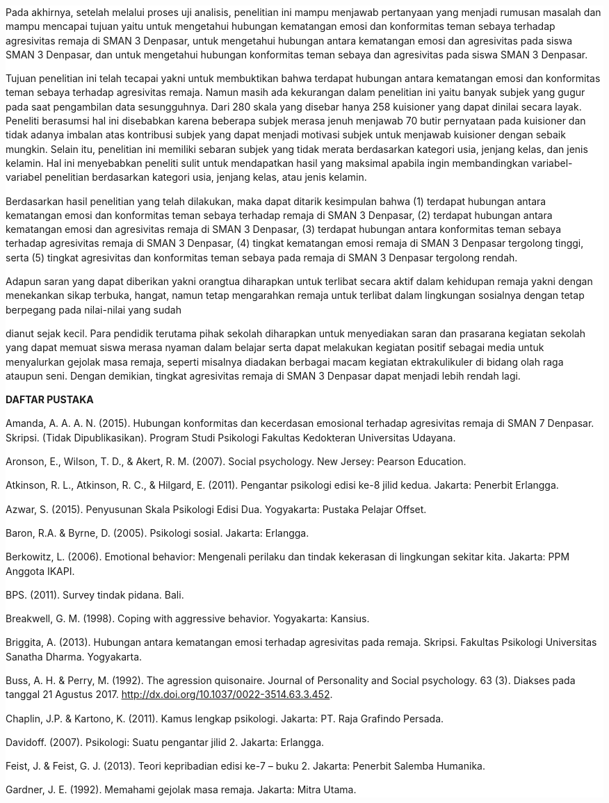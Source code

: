 <p><span class="font4">Pada akhirnya, setelah melalui proses uji analisis, penelitian ini mampu menjawab pertanyaan yang menjadi rumusan masalah dan mampu mencapai tujuan yaitu untuk mengetahui hubungan kematangan emosi dan konformitas teman sebaya terhadap agresivitas remaja di SMAN 3 Denpasar, untuk mengetahui hubungan antara kematangan emosi dan agresivitas pada siswa SMAN 3 Denpasar, dan untuk mengetahui hubungan konformitas teman sebaya dan agresivitas pada siswa SMAN 3 Denpasar.</span></p>
<p><span class="font4">Tujuan penelitian ini telah tecapai yakni untuk membuktikan bahwa terdapat hubungan antara kematangan emosi dan konformitas teman sebaya terhadap agresivitas remaja. Namun masih ada kekurangan dalam penelitian ini yaitu banyak subjek yang gugur pada saat pengambilan data sesungguhnya. Dari 280 skala yang disebar hanya 258 kuisioner yang dapat dinilai secara layak. Peneliti berasumsi hal ini disebabkan karena beberapa subjek merasa jenuh menjawab 70 butir pernyataan pada kuisioner dan tidak adanya imbalan atas kontribusi subjek yang dapat menjadi motivasi subjek untuk menjawab kuisioner dengan sebaik mungkin. Selain itu, penelitian ini memiliki sebaran subjek yang tidak merata berdasarkan kategori usia, jenjang kelas, dan jenis kelamin. Hal ini menyebabkan peneliti sulit untuk mendapatkan hasil yang maksimal apabila ingin membandingkan variabel-variabel penelitian berdasarkan kategori usia, jenjang kelas, atau jenis kelamin.</span></p>
<p><span class="font4">Berdasarkan hasil penelitian yang telah dilakukan, maka dapat ditarik kesimpulan bahwa (1) terdapat hubungan antara kematangan emosi dan konformitas teman sebaya terhadap remaja di SMAN 3 Denpasar, (2) terdapat hubungan antara kematangan emosi dan agresivitas remaja di SMAN 3 Denpasar, (3) terdapat hubungan antara konformitas teman sebaya terhadap agresivitas remaja di SMAN 3 Denpasar, (4) tingkat kematangan emosi remaja di SMAN 3 Denpasar tergolong tinggi, serta (5) tingkat agresivitas dan konformitas teman sebaya pada remaja di SMAN 3 Denpasar tergolong rendah.</span></p>
<p><span class="font4">Adapun saran yang dapat diberikan yakni orangtua diharapkan untuk terlibat secara aktif dalam kehidupan remaja yakni dengan menekankan sikap terbuka, hangat, namun tetap mengarahkan remaja untuk terlibat dalam lingkungan sosialnya dengan tetap berpegang pada nilai-nilai yang sudah</span></p>
<p><span class="font4">dianut sejak kecil. Para pendidik terutama pihak sekolah diharapkan untuk menyediakan saran dan prasarana kegiatan sekolah yang dapat memuat siswa merasa nyaman dalam belajar serta dapat melakukan kegiatan positif sebagai media untuk menyalurkan gejolak masa remaja, seperti misalnya diadakan berbagai macam kegiatan ektrakulikuler di bidang olah raga ataupun seni. Dengan demikian, tingkat agresivitas remaja di SMAN 3 Denpasar dapat menjadi lebih rendah lagi.</span></p>
<p><span class="font4" style="font-weight:bold;">DAFTAR PUSTAKA</span></p>
<p><span class="font3">Amanda, A. A. A. N. (2015). Hubungan konformitas dan kecerdasan emosional terhadap agresivitas remaja di SMAN 7 Denpasar. Skripsi. (Tidak Dipublikasikan). Program Studi Psikologi Fakultas Kedokteran Universitas Udayana.</span></p>
<p><span class="font3">Aronson, E., Wilson, T. D., &amp;&nbsp;Akert, R. M. (2007). Social psychology. New Jersey: Pearson Education.</span></p>
<p><span class="font3">Atkinson, R. L., Atkinson, R. C., &amp;&nbsp;Hilgard, E. (2011). Pengantar psikologi edisi ke-8 jilid kedua. Jakarta: Penerbit Erlangga.</span></p>
<p><span class="font3">Azwar, S. (2015). Penyusunan Skala Psikologi Edisi Dua. Yogyakarta: Pustaka Pelajar Offset.</span></p>
<p><span class="font3">Baron, R.A. &amp;&nbsp;Byrne, D. (2005). Psikologi sosial. Jakarta: Erlangga.</span></p>
<p><span class="font3">Berkowitz, L. (2006). Emotional behavior: Mengenali perilaku dan tindak kekerasan di lingkungan sekitar kita. Jakarta: PPM Anggota IKAPI.</span></p>
<p><span class="font3">BPS. (2011). Survey tindak pidana. Bali.</span></p>
<p><span class="font3">Breakwell, G. M. (1998). Coping with aggressive behavior. Yogyakarta: Kansius.</span></p>
<p><span class="font3">Briggita, A. (2013). Hubungan antara kematangan emosi terhadap agresivitas pada remaja. Skripsi. Fakultas Psikologi Universitas Sanatha Dharma. Yogyakarta.</span></p>
<p><span class="font3">Buss, A. H. &amp;&nbsp;Perry, M. (1992). The agression quisonaire. Journal of Personality and Social psychology. 63 (3). Diakses pada tanggal 21 Agustus 2017. </span><a href="http://dx.doi.org/10.1037/0022-3514.63.3.452"><span class="font3">http://dx.doi.org/10.1037/0022-3514.63.3.452</span></a><span class="font3">.</span></p>
<p><span class="font3">Chaplin, J.P. &amp;&nbsp;Kartono, K. (2011). Kamus lengkap psikologi. Jakarta: PT. Raja Grafindo Persada.</span></p>
<p><span class="font3">Davidoff. (2007). Psikologi: Suatu pengantar jilid 2. Jakarta: Erlangga.</span></p>
<p><span class="font3">Feist, J. &amp;&nbsp;Feist, G. J. (2013). Teori kepribadian edisi ke-7 – buku 2. Jakarta: Penerbit Salemba Humanika.</span></p>
<p><span class="font3">Gardner, J. E. (1992). Memahami gejolak masa remaja. Jakarta: Mitra Utama.</span></p>